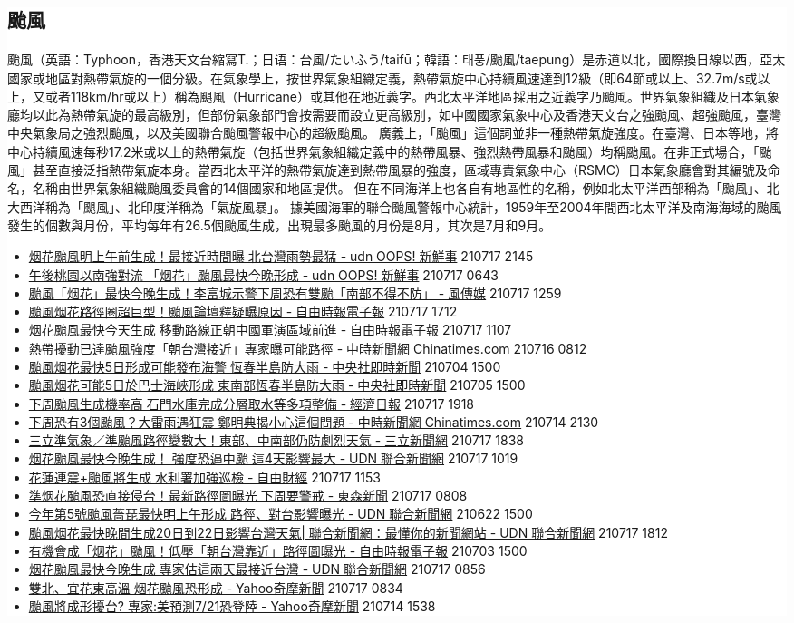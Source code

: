 ## 颱風

颱風（英語：Typhoon，香港天文台縮寫T.；日语：台風/たいふう/taifū；韓語：태풍/颱風/taepung）是赤道以北，國際換日線以西，亞太國家或地區對熱帶氣旋的一個分級。在氣象學上，按世界氣象組織定義，熱帶氣旋中心持續風速達到12級（即64節或以上、32.7m/s或以上，又或者118km/hr或以上）稱為颶風（Hurricane）或其他在地近義字。西北太平洋地區採用之近義字乃颱風。世界氣象組織及日本氣象廳均以此為熱帶氣旋的最高級別，但部份氣象部門會按需要而設立更高級別，如中國國家氣象中心及香港天文台之強颱風、超強颱風，臺灣中央氣象局之強烈颱風，以及美國聯合颱風警報中心的超級颱風。
廣義上，「颱風」這個詞並非一種熱帶氣旋強度。在臺灣、日本等地，將中心持續風速每秒17.2米或以上的熱帶氣旋（包括世界氣象組織定義中的熱帶風暴、強烈熱帶風暴和颱風）均稱颱風。在非正式場合，「颱風」甚至直接泛指熱帶氣旋本身。當西北太平洋的熱帶氣旋達到熱帶風暴的強度，區域專責氣象中心（RSMC）日本氣象廳會對其編號及命名，名稱由世界氣象組織颱風委員會的14個國家和地區提供。
但在不同海洋上也各自有地區性的名稱，例如北太平洋西部稱為「颱風」、北大西洋稱為「颶風」、北印度洋稱為「氣旋風暴」。
據美國海軍的聯合颱風警報中心統計，1959年至2004年間西北太平洋及南海海域的颱風發生的個數與月份，平均每年有26.5個颱風生成，出現最多颱風的月份是8月，其次是7月和9月。
- [烟花颱風明上午前生成！最接近時間曝 北台灣雨勢最猛 - udn OOPS! 新鮮事](https://udn.com/news/story/7266/5608878 "烟花颱風明上午前生成！最接近時間曝 北台灣雨勢最猛 - udn OOPS! 新鮮事") 210717 2145
- [午後桃園以南強對流 「烟花」颱風最快今晚形成 - udn OOPS! 新鮮事](https://udn.com/news/story/7266/5607594 "午後桃園以南強對流 「烟花」颱風最快今晚形成 - udn OOPS! 新鮮事") 210717 0643
- [颱風「烟花」最快今晚生成！李富城示警下周恐有雙颱「南部不得不防」 - 風傳媒](https://www.storm.mg/article/3820562 "颱風「烟花」最快今晚生成！李富城示警下周恐有雙颱「南部不得不防」 - 風傳媒") 210717 1259
- [颱風烟花路徑圈超巨型！颱風論壇釋疑曝原因 - 自由時報電子報](https://news.ltn.com.tw/news/life/breakingnews/3606927 "颱風烟花路徑圈超巨型！颱風論壇釋疑曝原因 - 自由時報電子報") 210717 1712
- [烟花颱風最快今天生成 移動路線正朝中國軍演區域前進 - 自由時報電子報](https://news.ltn.com.tw/news/politics/breakingnews/3606553 "烟花颱風最快今天生成 移動路線正朝中國軍演區域前進 - 自由時報電子報") 210717 1107
- [熱帶擾動已達颱風強度「朝台灣接近」專家曝可能路徑 - 中時新聞網 Chinatimes.com](https://www.chinatimes.com/realtimenews/20210716000784-260405 "熱帶擾動已達颱風強度「朝台灣接近」專家曝可能路徑 - 中時新聞網 Chinatimes.com") 210716 0812
- [颱風烟花最快5日形成可能發布海警 恆春半島防大雨 - 中央社即時新聞](https://www.cna.com.tw/news/firstnews/202107040131.aspx "颱風烟花最快5日形成可能發布海警 恆春半島防大雨 - 中央社即時新聞") 210704 1500
- [颱風烟花可能5日於巴士海峽形成 東南部恆春半島防大雨 - 中央社即時新聞](https://www.cna.com.tw/news/firstnews/202107050018.aspx "颱風烟花可能5日於巴士海峽形成 東南部恆春半島防大雨 - 中央社即時新聞") 210705 1500
- [下周颱風生成機率高 石門水庫完成分層取水等多項整備 - 經濟日報](https://money.udn.com/money/story/5648/5608672 "下周颱風生成機率高 石門水庫完成分層取水等多項整備 - 經濟日報") 210717 1918
- [下周恐有3個颱風？大雷雨遇狂震 鄭明典揭小心這個問題 - 中時新聞網 Chinatimes.com](https://www.chinatimes.com/realtimenews/20210714005821-260405 "下周恐有3個颱風？大雷雨遇狂震 鄭明典揭小心這個問題 - 中時新聞網 Chinatimes.com") 210714 2130
- [三立準氣象／準颱風路徑變數大！東部、中南部仍防劇烈天氣 - 三立新聞網](https://www.setn.com/News.aspx?NewsID=968988 "三立準氣象／準颱風路徑變數大！東部、中南部仍防劇烈天氣 - 三立新聞網") 210717 1838
- [烟花颱風最快今晚生成！ 強度恐逼中颱 這4天影響最大 - UDN 聯合新聞網](https://udn.com/news/story/7266/5607719?from=udn-catelistnews_ch2 "烟花颱風最快今晚生成！ 強度恐逼中颱 這4天影響最大 - UDN 聯合新聞網") 210717 1019
- [花蓮連震+颱風將生成 水利署加強巡檢 - 自由財經](https://ec.ltn.com.tw/article/breakingnews/3606604 "花蓮連震+颱風將生成 水利署加強巡檢 - 自由財經") 210717 1153
- [準烟花颱風恐直接侵台！最新路徑圖曝光 下周要警戒 - 東森新聞](https://news.ebc.net.tw/news/living/270310 "準烟花颱風恐直接侵台！最新路徑圖曝光 下周要警戒 - 東森新聞") 210717 0808
- [今年第5號颱風薔琵最快明上午形成 路徑、對台影響曝光 - UDN 聯合新聞網](https://udn.com/news/story/7266/5548965 "今年第5號颱風薔琵最快明上午形成 路徑、對台影響曝光 - UDN 聯合新聞網") 210622 1500
- [颱風烟花最快晚間生成20日到22日影響台灣天氣| 聯合新聞網：最懂你的新聞網站 - UDN 聯合新聞網](https://udn.com/news/story/7266/5608601?from=udn-ch1_breaknews-1-cate9-news "颱風烟花最快晚間生成20日到22日影響台灣天氣| 聯合新聞網：最懂你的新聞網站 - UDN 聯合新聞網") 210717 1812
- [有機會成「烟花」颱風！低壓「朝台灣靠近」路徑圖曝光 - 自由時報電子報](https://news.ltn.com.tw/news/life/breakingnews/3591212 "有機會成「烟花」颱風！低壓「朝台灣靠近」路徑圖曝光 - 自由時報電子報") 210703 1500
- [烟花颱風最快今晚生成 專家估這兩天最接近台灣 - UDN 聯合新聞網](https://udn.com/news/story/7266/5607642?from=udn-ch1_breaknews-1-0-news "烟花颱風最快今晚生成 專家估這兩天最接近台灣 - UDN 聯合新聞網") 210717 0856
- [雙北、宜花東高溫 烟花颱風恐形成 - Yahoo奇摩新聞](https://tw.news.yahoo.com/%E9%9B%99%E5%8C%97-%E5%AE%9C%E8%8A%B1%E6%9D%B1%E9%AB%98%E6%BA%AB-%E7%83%9F%E8%8A%B1%E9%A2%B1%E9%A2%A8%E6%81%90%E5%BD%A2%E6%88%90-002717136.html "雙北、宜花東高溫 烟花颱風恐形成 - Yahoo奇摩新聞") 210717 0834
- [颱風將成形擾台? 專家:美預測7/21恐登陸 - Yahoo奇摩新聞](https://tw.news.yahoo.com/%E9%A2%B1%E9%A2%A8%E5%B0%87%E6%88%90%E5%BD%A2%E6%93%BE%E5%8F%B0-%E5%B0%88%E5%AE%B6-%E7%BE%8E%E9%A0%90%E6%B8%AC7-21%E6%81%90%E7%99%BB%E9%99%B8-073815940.html "颱風將成形擾台? 專家:美預測7/21恐登陸 - Yahoo奇摩新聞") 210714 1538
